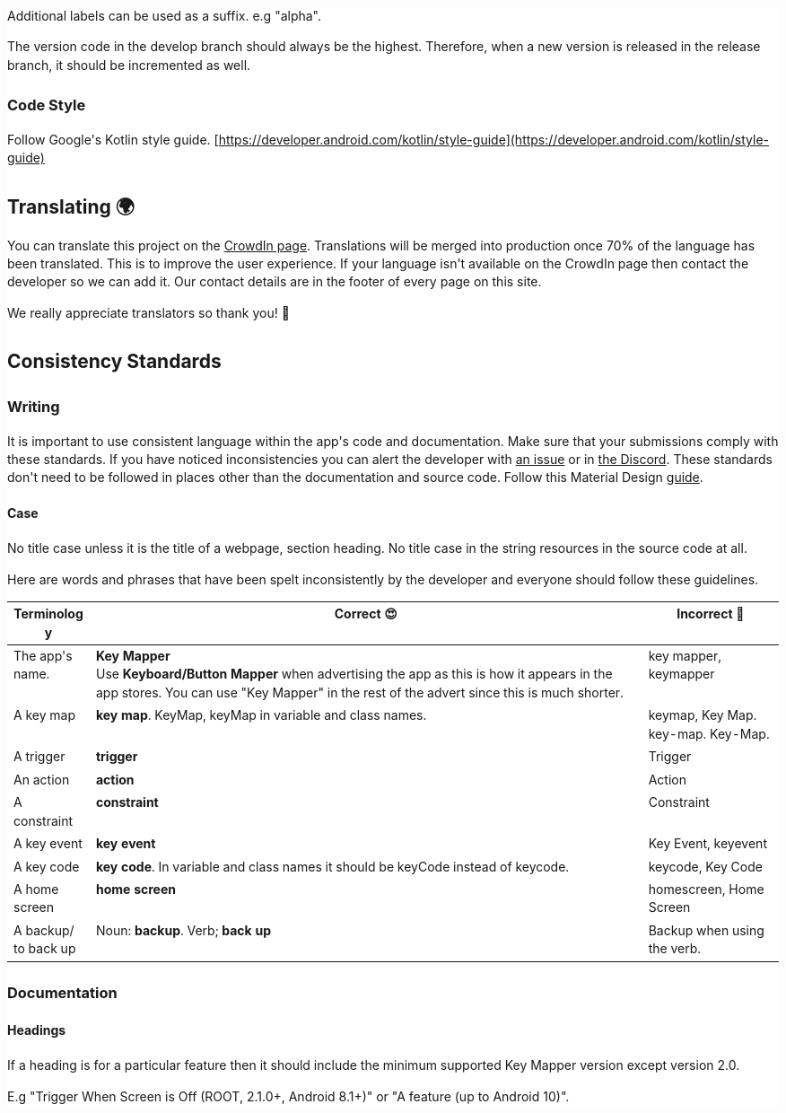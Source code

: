 Additional labels can be used as a suffix. e.g "alpha".

The version code in the develop branch should always be the highest. Therefore, when a new version is released in the release branch, it should be incremented as well.

### Code Style

Follow Google's Kotlin style guide. [https://developer.android.com/kotlin/style-guide](https://developer.android.com/kotlin/style-guide)

## Translating 🌍
You can translate this project on the [CrowdIn page](https://crowdin.com/project/key-mapper). Translations will be merged into production once 70% of the language has been translated. This is to improve the user experience. If your language isn't available on the CrowdIn page then contact the developer so we can add it. Our contact details are in the footer of every page on this site.

We really appreciate translators so thank you! 🙂

## Consistency Standards

### Writing

It is important to use consistent language within the app's code and documentation. Make sure that your submissions comply with these standards. If you have noticed inconsistencies you can alert the developer with [an issue](https://github.com/sds100/KeyMapper/issues/new) or in [the Discord](http://keymapper.club). These standards don't need to be followed in places other than the documentation and source code. Follow this Material Design [guide](https://material.io/design/communication/writing.html).

#### Case

No title case unless it is the title of a webpage, section heading. No title case in the string resources in the source code at all.

Here are words and phrases that have been spelt inconsistently by the developer and everyone should follow these guidelines. 

| Terminology           | Correct 😍                                                    | Incorrect 👿                        |
| --------------- | ------------------------------------------------------------ | ---------------------------------- |
| The app's name. | **Key Mapper**<br />Use **Keyboard/Button Mapper** when advertising the app as this is how it appears in the app stores. You can use "Key Mapper" in the rest of the advert since this is much shorter. | key mapper, keymapper              |
| A key map       | **key map**. KeyMap, keyMap in variable and class names. | keymap, Key Map. key-map. Key-Map. |
| A trigger       | **trigger**                                                  | Trigger                            |
| An action       | **action**                                                   | Action                             |
| A constraint    | **constraint**                                               | Constraint                         |
| A key event | **key event** | Key Event, keyevent |
| A key code | **key code**. In variable and class names it should be keyCode instead of keycode. | keycode, Key Code |
| A home screen | **home screen** | homescreen, Home Screen |
| A backup/ to back up | Noun: **backup**. Verb; **back up** | Backup when using the verb. |

### Documentation

#### Headings

If a heading is for a particular feature then it should include the minimum supported Key Mapper version except version 2.0.

E.g "Trigger When Screen is Off (ROOT, 2.1.0+, Android 8.1+)" or "A feature (up to Android 10)".
